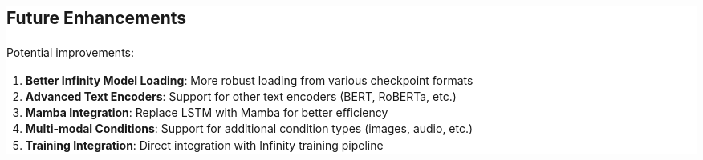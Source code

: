## Future Enhancements

Potential improvements:
1. **Better Infinity Model Loading**: More robust loading from various checkpoint formats
2. **Advanced Text Encoders**: Support for other text encoders (BERT, RoBERTa, etc.)
3. **Mamba Integration**: Replace LSTM with Mamba for better efficiency
4. **Multi-modal Conditions**: Support for additional condition types (images, audio, etc.)
5. **Training Integration**: Direct integration with Infinity training pipeline 